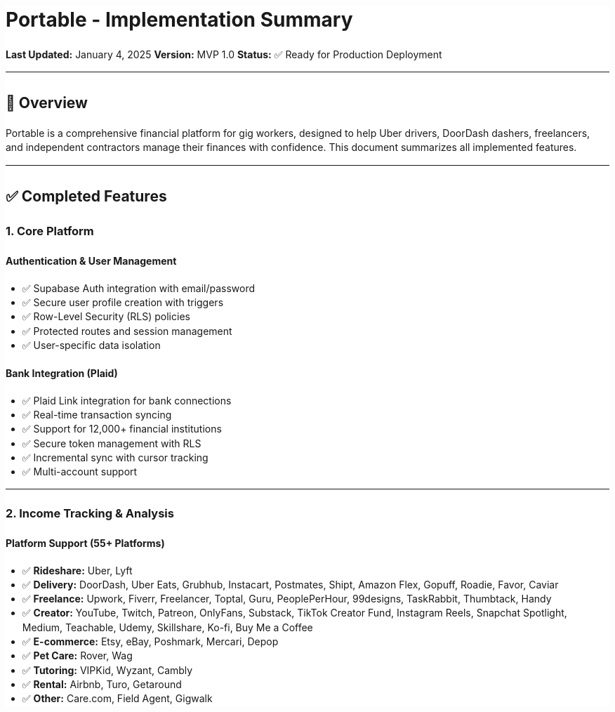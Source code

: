 # Portable - Implementation Summary

**Last Updated:** January 4, 2025
**Version:** MVP 1.0
**Status:** ✅ Ready for Production Deployment

---

## 🎯 Overview

Portable is a comprehensive financial platform for gig workers, designed to help Uber drivers, DoorDash dashers, freelancers, and independent contractors manage their finances with confidence. This document summarizes all implemented features.

---

## ✅ Completed Features

### 1. **Core Platform**

#### Authentication & User Management
- ✅ Supabase Auth integration with email/password
- ✅ Secure user profile creation with triggers
- ✅ Row-Level Security (RLS) policies
- ✅ Protected routes and session management
- ✅ User-specific data isolation

#### Bank Integration (Plaid)
- ✅ Plaid Link integration for bank connections
- ✅ Real-time transaction syncing
- ✅ Support for 12,000+ financial institutions
- ✅ Secure token management with RLS
- ✅ Incremental sync with cursor tracking
- ✅ Multi-account support

---

### 2. **Income Tracking & Analysis**

#### Platform Support (55+ Platforms)
- ✅ **Rideshare:** Uber, Lyft
- ✅ **Delivery:** DoorDash, Uber Eats, Grubhub, Instacart, Postmates, Shipt, Amazon Flex, Gopuff, Roadie, Favor, Caviar
- ✅ **Freelance:** Upwork, Fiverr, Freelancer, Toptal, Guru, PeoplePerHour, 99designs, TaskRabbit, Thumbtack, Handy
- ✅ **Creator:** YouTube, Twitch, Patreon, OnlyFans, Substack, TikTok Creator Fund, Instagram Reels, Snapchat Spotlight, Medium, Teachable, Udemy, Skillshare, Ko-fi, Buy Me a Coffee
- ✅ **E-commerce:** Etsy, eBay, Poshmark, Mercari, Depop
- ✅ **Pet Care:** Rover, Wag
- ✅ **Tutoring:** VIPKid, Wyzant, Cambly
- ✅ **Rental:** Airbnb, Turo, Getaround
- ✅ **Other:** Care.com, Field Agent, Gigwalk
